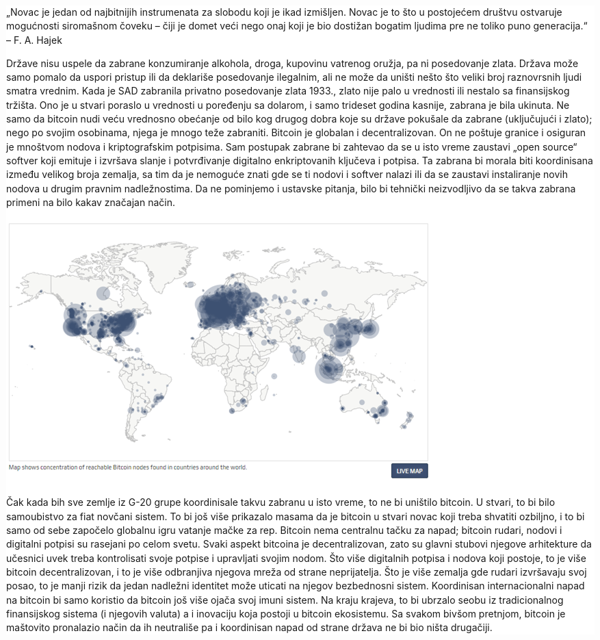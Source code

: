 „Novac je jedan od najbitnijih instrumenata za slobodu koji je ikad izmišljen.  Novac je to što u postojećem društvu ostvaruje mogućnosti siromašnom čoveku – čiji je domet veći nego onaj koji je bio dostižan bogatim ljudima pre ne toliko puno generacija.“ – F. A. Hajek

Države nisu uspele da zabrane konzumiranje alkohola, droga, kupovinu vatrenog oružja, pa ni posedovanje zlata.  Država može samo pomalo da uspori pristup ili da deklariše posedovanje ilegalnim, ali ne može da uništi nešto što veliki broj raznovrsnih ljudi smatra vrednim.  Kada je SAD zabranila privatno posedovanje zlata 1933., zlato nije palo u vrednosti ili nestalo sa finansijskog tržišta.  Ono je u stvari poraslo u vrednosti u poređenju sa dolarom, i samo trideset godina kasnije, zabrana je bila ukinuta.  Ne samo da bitcoin nudi veću vrednosno obećanje od bilo kog drugog dobra koje su države pokušale da zabrane (uključujući i zlato); nego po svojim osobinama, njega je mnogo teže zabraniti.  Bitcoin je globalan i decentralizovan.  On ne poštuje granice i osiguran je mnoštvom nodova i kriptografskim potpisima.  Sam postupak zabrane bi zahtevao da se u isto vreme zaustavi „open source“ softver koji emituje i izvršava slanje i potvrđivanje digitalno enkriptovanih ključeva i potpisa.  Ta zabrana bi morala biti koordinisana između velikog broja zemalja, sa tim da je nemoguće znati gde se ti nodovi i softver nalazi ili da se zaustavi instaliranje novih nodova u drugim pravnim nadležnostima.  Da ne pominjemo i ustavske pitanja, bilo bi tehnički neizvodljivo da se takva zabrana primeni na bilo kakav značajan način.

![Koncentracija bitcoin nodova po državama (earn.com)](/images/content/blog/niko-ne-moze-zabraniti-btc/mapa-bitcoin-nodova.png)

Čak kada bih sve zemlje iz G-20 grupe koordinisale takvu zabranu u isto vreme, to ne bi uništilo bitcoin.  U stvari, to bi bilo samoubistvo za fiat novčani sistem.  To bi još više prikazalo masama da je bitcoin u stvari novac koji treba shvatiti ozbiljno, i to bi samo od sebe započelo globalnu igru vatanje mačke za rep.  Bitcoin nema centralnu tačku za napad; bitcoin rudari, nodovi i digitalni potpisi su rasejani po celom svetu.  Svaki aspekt bitcoina je decentralizovan, zato su glavni stubovi njegove arhitekture da učesnici uvek treba kontrolisati svoje potpise i upravljati svojim nodom.  Što više digitalnih potpisa i nodova koji postoje, to je više bitcoin decentralizovan, i to je više odbranjiva njegova mreža od strane neprijatelja.  Što je više zemalja gde rudari izvršavaju svoj posao, to je manji rizik da jedan nadležni identitet može uticati na njegov bezbednosni sistem.  Koordinisan internacionalni napad na bitcoin bi samo koristio da bitcoin još više ojača svoj imuni sistem.  Na kraju krajeva, to bi ubrzalo seobu iz tradicionalnog finansijskog sistema (i njegovih valuta) a i inovaciju koja postoji u bitcoin ekosistemu.  Sa svakom bivšom pretnjom, bitcoin je maštovito pronalazio način da ih neutrališe pa i koordinisan napad od strane država ne bi bio ništa drugačiji.
